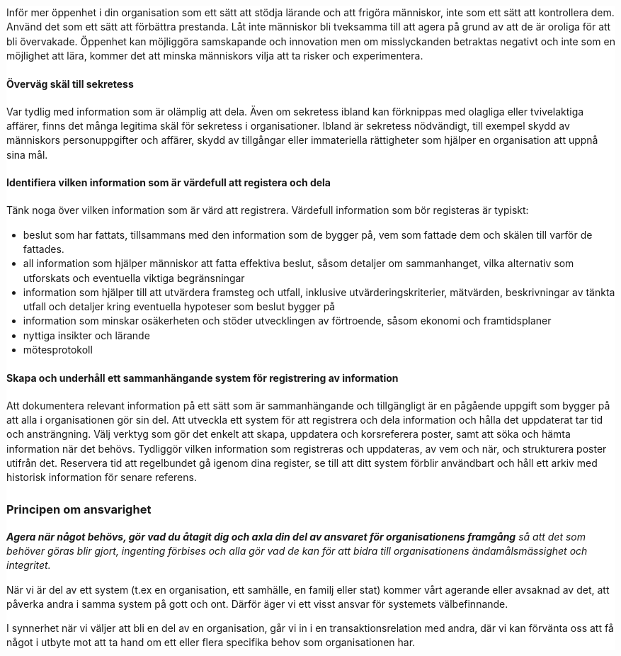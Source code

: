Inför mer öppenhet i din organisation som ett sätt att stödja lärande och att frigöra människor, inte som ett sätt att kontrollera dem. Använd det som ett sätt att förbättra prestanda. Låt inte människor bli tveksamma till att agera på grund av att de är oroliga för att bli övervakade. Öppenhet kan möjliggöra samskapande och innovation men om misslyckanden betraktas negativt och inte som en möjlighet att lära, kommer det att minska människors vilja att ta risker och experimentera.

#### Överväg skäl till sekretess

Var tydlig med information som är olämplig att dela. Även om sekretess ibland kan förknippas med olagliga eller tvivelaktiga affärer, finns det många legitima skäl för sekretess i organisationer.  Ibland är sekretess nödvändigt, till exempel skydd av människors personuppgifter och affärer, skydd av tillgångar eller immateriella rättigheter som hjälper en organisation att uppnå sina mål.

#### Identifiera vilken information som är värdefull att registera och dela

Tänk noga över vilken information som är värd att registrera. Värdefull information som bör registeras är typiskt:

-   beslut som har fattats, tillsammans med den information som de bygger på, vem som fattade dem och skälen till varför de fattades.
-   all information som hjälper människor att fatta effektiva beslut, såsom detaljer om sammanhanget, vilka alternativ som utforskats och eventuella viktiga begränsningar
-   information som hjälper till att utvärdera framsteg och utfall, inklusive utvärderingskriterier, mätvärden, beskrivningar av tänkta utfall och detaljer kring eventuella hypoteser som beslut bygger på
-   information som minskar osäkerheten och stöder utvecklingen av förtroende, såsom ekonomi och framtidsplaner
-   nyttiga insikter och lärande
-   mötesprotokoll

#### Skapa och underhåll ett sammanhängande system för registrering av information

Att dokumentera relevant information på ett sätt som är sammanhängande och tillgängligt är en pågående uppgift som bygger på att alla i organisationen gör sin del. Att utveckla ett system för att registrera och dela information och hålla det uppdaterat tar tid och ansträngning. Välj verktyg som gör det enkelt att skapa, uppdatera och korsreferera poster, samt att söka och hämta information när det behövs. Tydliggör vilken information som registreras och uppdateras, av vem och när, och strukturera poster utifrån det. Reservera tid att regelbundet gå igenom dina register, se till att ditt system förblir användbart och håll ett arkiv med historisk information för senare referens.



### Principen om ansvarighet

_**Agera när något behövs, gör vad du åtagit dig och axla din del av ansvaret för organisationens framgång** så att det som behöver göras blir gjort, ingenting förbises och alla gör vad de kan för att bidra till organisationens ändamålsmässighet och integritet._

När vi är del av ett system (t.ex en organisation, ett samhälle, en familj eller stat) kommer vårt agerande eller avsaknad av det, att påverka andra i samma system på gott och ont. Därför äger vi ett visst ansvar för systemets välbefinnande.

I synnerhet när vi väljer att bli en del av en organisation, går vi in i en transaktionsrelation med andra, där vi kan förvänta oss att få något i utbyte mot att ta hand om ett eller flera specifika behov som organisationen har.
